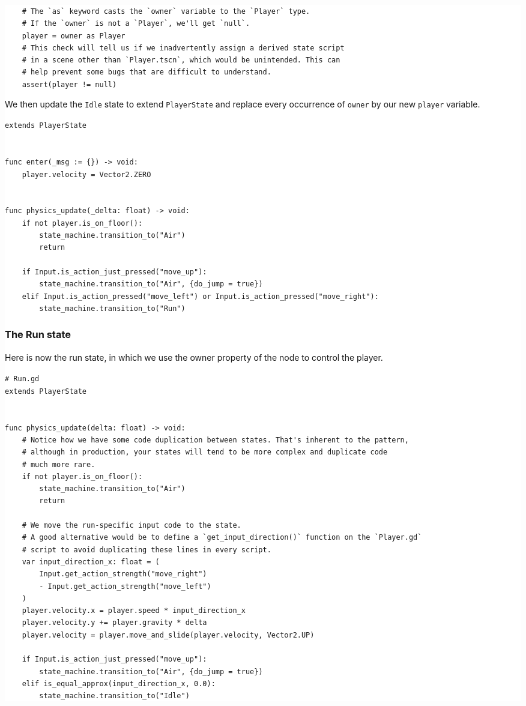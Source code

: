 ```gdscript
	# The `as` keyword casts the `owner` variable to the `Player` type.
	# If the `owner` is not a `Player`, we'll get `null`.
	player = owner as Player
	# This check will tell us if we inadvertently assign a derived state script
	# in a scene other than `Player.tscn`, which would be unintended. This can
	# help prevent some bugs that are difficult to understand.
	assert(player != null)
```

We then update the `Idle` state to extend `PlayerState` and replace every occurrence of `owner` by our new `player` variable.

```gdscript
extends PlayerState


func enter(_msg := {}) -> void:
	player.velocity = Vector2.ZERO


func physics_update(_delta: float) -> void:
	if not player.is_on_floor():
		state_machine.transition_to("Air")
		return

	if Input.is_action_just_pressed("move_up"):
		state_machine.transition_to("Air", {do_jump = true})
	elif Input.is_action_pressed("move_left") or Input.is_action_pressed("move_right"):
		state_machine.transition_to("Run")
```

### The Run state

Here is now the run state, in which we use the owner property of the node to control the player. 

```gdscript
# Run.gd
extends PlayerState


func physics_update(delta: float) -> void:
	# Notice how we have some code duplication between states. That's inherent to the pattern,
	# although in production, your states will tend to be more complex and duplicate code
	# much more rare.
	if not player.is_on_floor():
		state_machine.transition_to("Air")
		return

	# We move the run-specific input code to the state.
	# A good alternative would be to define a `get_input_direction()` function on the `Player.gd`
	# script to avoid duplicating these lines in every script.
	var input_direction_x: float = (
		Input.get_action_strength("move_right")
		- Input.get_action_strength("move_left")
	)
	player.velocity.x = player.speed * input_direction_x
	player.velocity.y += player.gravity * delta
	player.velocity = player.move_and_slide(player.velocity, Vector2.UP)

	if Input.is_action_just_pressed("move_up"):
		state_machine.transition_to("Air", {do_jump = true})
	elif is_equal_approx(input_direction_x, 0.0):
		state_machine.transition_to("Idle")
```
